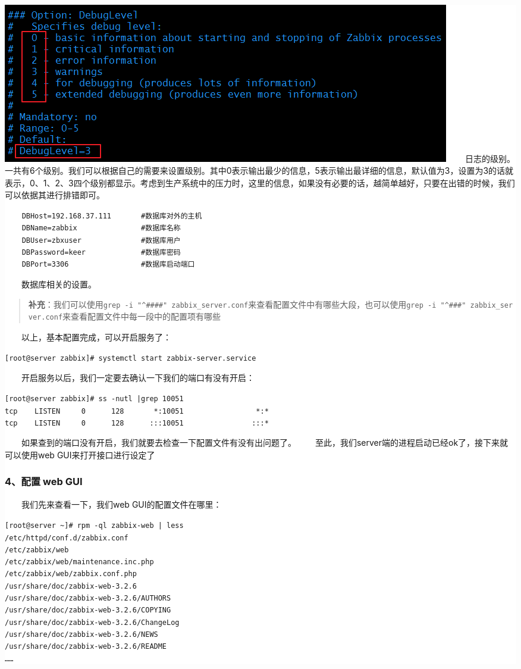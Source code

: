 ![img](assets/1204916-20171202111508870-541941322.png)
　　日志的级别。一共有6个级别。我们可以根据自己的需要来设置级别。其中0表示输出最少的信息，5表示输出最详细的信息，默认值为3，设置为3的话就表示，0、1、2、3四个级别都显示。考虑到生产系统中的压力时，这里的信息，如果没有必要的话，越简单越好，只要在出错的时候，我们可以依据其进行排错即可。

```shell
    DBHost=192.168.37.111       #数据库对外的主机
    DBName=zabbix               #数据库名称
    DBUser=zbxuser              #数据库用户
    DBPassword=keer             #数据库密码
    DBPort=3306                 #数据库启动端口
```

　　数据库相关的设置。

> **补充**：我们可以使用`grep -i "^####" zabbix_server.conf`来查看配置文件中有哪些大段，也可以使用`grep -i "^###" zabbix_server.conf`来查看配置文件中每一段中的配置项有哪些

　　以上，基本配置完成，可以开启服务了：

```shell
[root@server zabbix]# systemctl start zabbix-server.service
```

　　开启服务以后，我们一定要去确认一下我们的端口有没有开启：

```shell
[root@server zabbix]# ss -nutl |grep 10051
tcp    LISTEN     0      128       *:10051                 *:*                  
tcp    LISTEN     0      128      :::10051                :::*    
```

　　如果查到的端口没有开启，我们就要去检查一下配置文件有没有出问题了。
　　至此，我们server端的进程启动已经ok了，接下来就可以使用web GUI来打开接口进行设定了

### 4、配置 web GUI

　　我们先来查看一下，我们web GUI的配置文件在哪里：

```shell
[root@server ~]# rpm -ql zabbix-web | less
/etc/httpd/conf.d/zabbix.conf
/etc/zabbix/web
/etc/zabbix/web/maintenance.inc.php
/etc/zabbix/web/zabbix.conf.php
/usr/share/doc/zabbix-web-3.2.6
/usr/share/doc/zabbix-web-3.2.6/AUTHORS
/usr/share/doc/zabbix-web-3.2.6/COPYING
/usr/share/doc/zabbix-web-3.2.6/ChangeLog
/usr/share/doc/zabbix-web-3.2.6/NEWS
/usr/share/doc/zabbix-web-3.2.6/README
……
```
